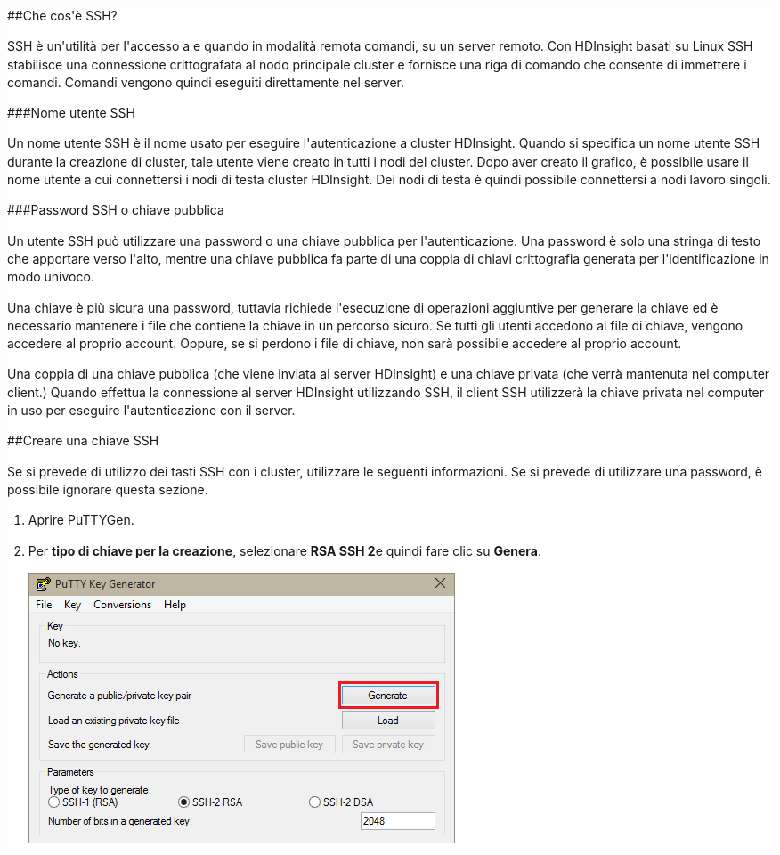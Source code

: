 ##<a name="what-is-ssh"></a>Che cos'è SSH?

SSH è un'utilità per l'accesso a e quando in modalità remota comandi, su un server remoto. Con HDInsight basati su Linux SSH stabilisce una connessione crittografata al nodo principale cluster e fornisce una riga di comando che consente di immettere i comandi. Comandi vengono quindi eseguiti direttamente nel server.

###<a name="ssh-user-name"></a>Nome utente SSH

Un nome utente SSH è il nome usato per eseguire l'autenticazione a cluster HDInsight. Quando si specifica un nome utente SSH durante la creazione di cluster, tale utente viene creato in tutti i nodi del cluster. Dopo aver creato il grafico, è possibile usare il nome utente a cui connettersi i nodi di testa cluster HDInsight. Dei nodi di testa è quindi possibile connettersi a nodi lavoro singoli.

###<a name="ssh-password-or-public-key"></a>Password SSH o chiave pubblica

Un utente SSH può utilizzare una password o una chiave pubblica per l'autenticazione. Una password è solo una stringa di testo che apportare verso l'alto, mentre una chiave pubblica fa parte di una coppia di chiavi crittografia generata per l'identificazione in modo univoco.

Una chiave è più sicura una password, tuttavia richiede l'esecuzione di operazioni aggiuntive per generare la chiave ed è necessario mantenere i file che contiene la chiave in un percorso sicuro. Se tutti gli utenti accedono ai file di chiave, vengono accedere al proprio account. Oppure, se si perdono i file di chiave, non sarà possibile accedere al proprio account.

Una coppia di una chiave pubblica (che viene inviata al server HDInsight) e una chiave privata (che verrà mantenuta nel computer client.) Quando effettua la connessione al server HDInsight utilizzando SSH, il client SSH utilizzerà la chiave privata nel computer in uso per eseguire l'autenticazione con il server.

##<a name="create-an-ssh-key"></a>Creare una chiave SSH

Se si prevede di utilizzo dei tasti SSH con i cluster, utilizzare le seguenti informazioni. Se si prevede di utilizzare una password, è possibile ignorare questa sezione.

1. Aprire PuTTYGen.

2. Per **tipo di chiave per la creazione**, selezionare **RSA SSH 2**e quindi fare clic su **Genera**.

    ![Interfaccia PuTTYGen](./media/hdinsight-hadoop-linux-use-ssh-windows/puttygen.png)
